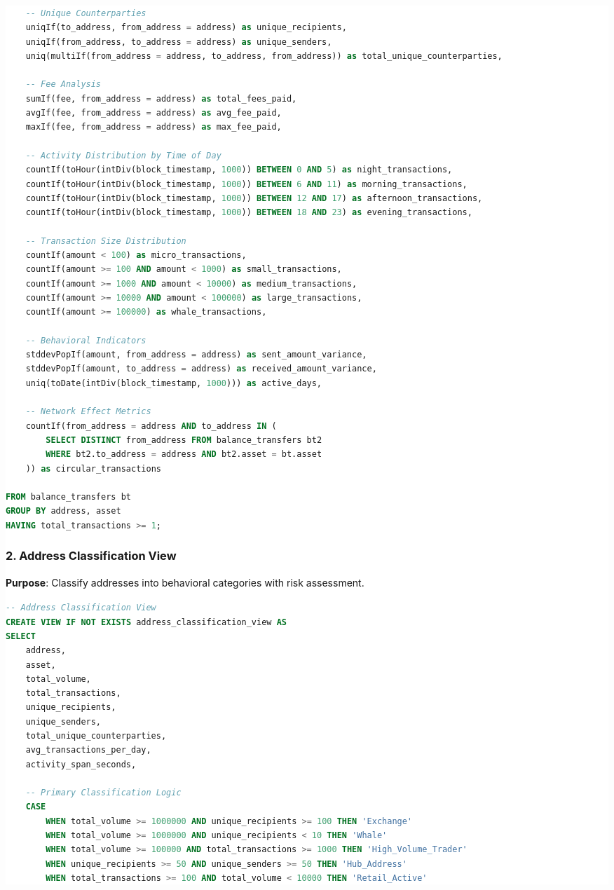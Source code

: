 ```sql
    -- Unique Counterparties
    uniqIf(to_address, from_address = address) as unique_recipients,
    uniqIf(from_address, to_address = address) as unique_senders,
    uniq(multiIf(from_address = address, to_address, from_address)) as total_unique_counterparties,
    
    -- Fee Analysis
    sumIf(fee, from_address = address) as total_fees_paid,
    avgIf(fee, from_address = address) as avg_fee_paid,
    maxIf(fee, from_address = address) as max_fee_paid,
    
    -- Activity Distribution by Time of Day
    countIf(toHour(intDiv(block_timestamp, 1000)) BETWEEN 0 AND 5) as night_transactions,
    countIf(toHour(intDiv(block_timestamp, 1000)) BETWEEN 6 AND 11) as morning_transactions,
    countIf(toHour(intDiv(block_timestamp, 1000)) BETWEEN 12 AND 17) as afternoon_transactions,
    countIf(toHour(intDiv(block_timestamp, 1000)) BETWEEN 18 AND 23) as evening_transactions,
    
    -- Transaction Size Distribution
    countIf(amount < 100) as micro_transactions,
    countIf(amount >= 100 AND amount < 1000) as small_transactions,
    countIf(amount >= 1000 AND amount < 10000) as medium_transactions,
    countIf(amount >= 10000 AND amount < 100000) as large_transactions,
    countIf(amount >= 100000) as whale_transactions,
    
    -- Behavioral Indicators
    stddevPopIf(amount, from_address = address) as sent_amount_variance,
    stddevPopIf(amount, to_address = address) as received_amount_variance,
    uniq(toDate(intDiv(block_timestamp, 1000))) as active_days,
    
    -- Network Effect Metrics
    countIf(from_address = address AND to_address IN (
        SELECT DISTINCT from_address FROM balance_transfers bt2 
        WHERE bt2.to_address = address AND bt2.asset = bt.asset
    )) as circular_transactions
    
FROM balance_transfers bt
GROUP BY address, asset
HAVING total_transactions >= 1;
```

### 2. Address Classification View

**Purpose**: Classify addresses into behavioral categories with risk assessment.

```sql
-- Address Classification View
CREATE VIEW IF NOT EXISTS address_classification_view AS
SELECT
    address,
    asset,
    total_volume,
    total_transactions,
    unique_recipients,
    unique_senders,
    total_unique_counterparties,
    avg_transactions_per_day,
    activity_span_seconds,
    
    -- Primary Classification Logic
    CASE
        WHEN total_volume >= 1000000 AND unique_recipients >= 100 THEN 'Exchange'
        WHEN total_volume >= 1000000 AND unique_recipients < 10 THEN 'Whale'
        WHEN total_volume >= 100000 AND total_transactions >= 1000 THEN 'High_Volume_Trader'
        WHEN unique_recipients >= 50 AND unique_senders >= 50 THEN 'Hub_Address'
        WHEN total_transactions >= 100 AND total_volume < 10000 THEN 'Retail_Active'
```